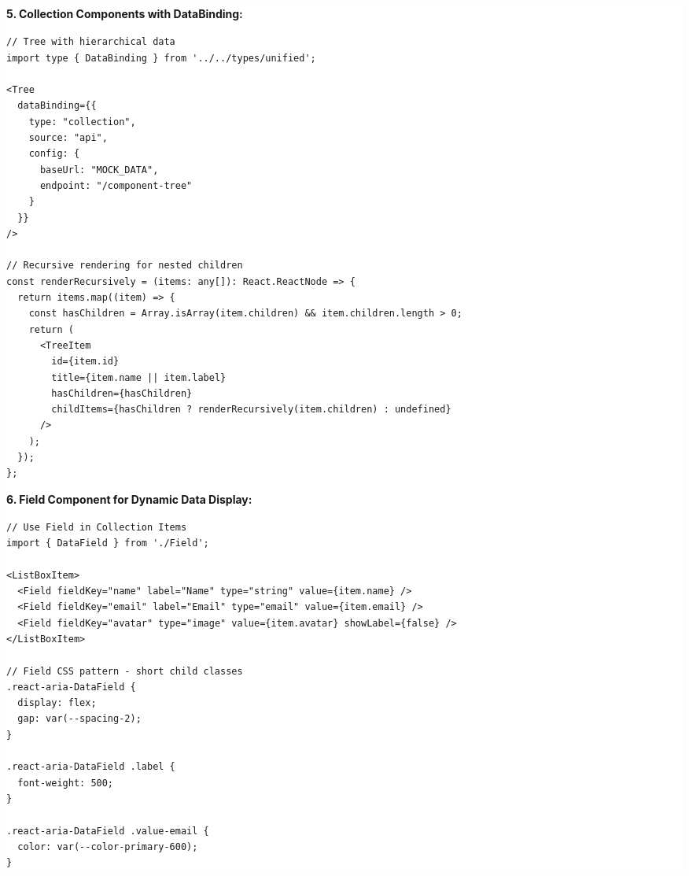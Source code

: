 **5. Collection Components with DataBinding:**
```tsx
// Tree with hierarchical data
import type { DataBinding } from '../../types/unified';

<Tree
  dataBinding={{
    type: "collection",
    source: "api",
    config: {
      baseUrl: "MOCK_DATA",
      endpoint: "/component-tree"
    }
  }}
/>

// Recursive rendering for nested children
const renderRecursively = (items: any[]): React.ReactNode => {
  return items.map((item) => {
    const hasChildren = Array.isArray(item.children) && item.children.length > 0;
    return (
      <TreeItem
        id={item.id}
        title={item.name || item.label}
        hasChildren={hasChildren}
        childItems={hasChildren ? renderRecursively(item.children) : undefined}
      />
    );
  });
};
```

**6. Field Component for Dynamic Data Display:**
```tsx
// Use Field in Collection Items
import { DataField } from './Field';

<ListBoxItem>
  <Field fieldKey="name" label="Name" type="string" value={item.name} />
  <Field fieldKey="email" label="Email" type="email" value={item.email} />
  <Field fieldKey="avatar" type="image" value={item.avatar} showLabel={false} />
</ListBoxItem>

// Field CSS pattern - short child classes
.react-aria-DataField {
  display: flex;
  gap: var(--spacing-2);
}

.react-aria-DataField .label {
  font-weight: 500;
}

.react-aria-DataField .value-email {
  color: var(--color-primary-600);
}
```
